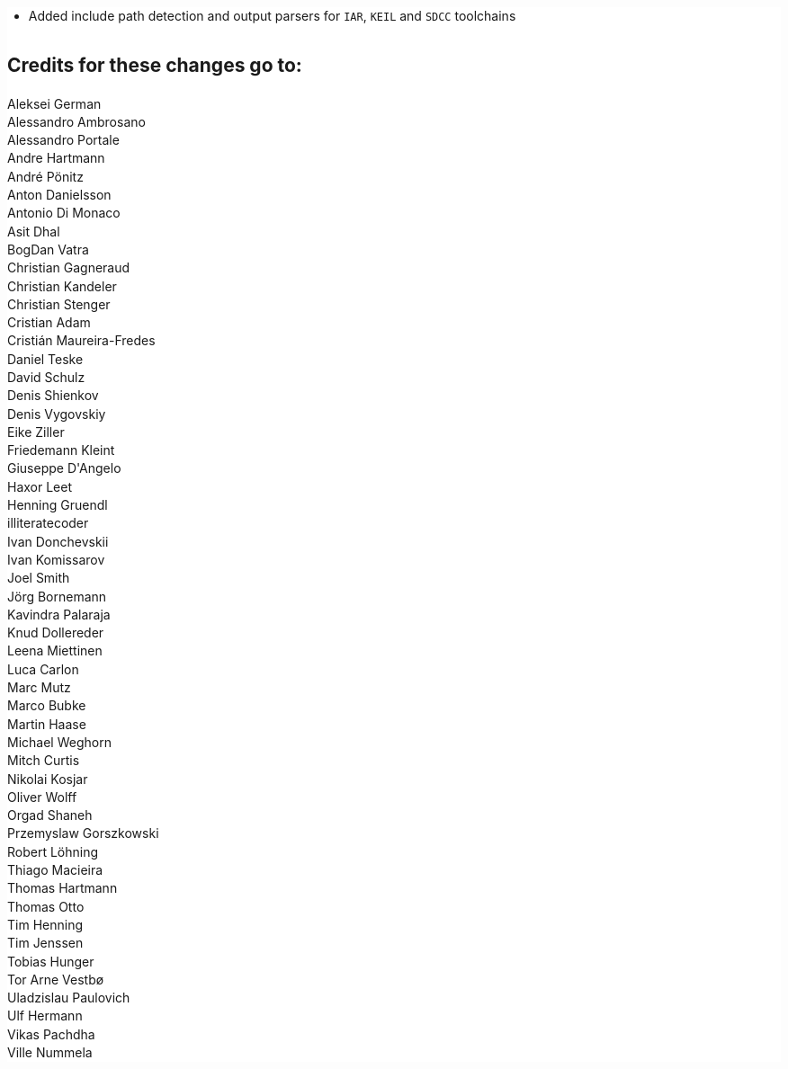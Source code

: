 * Added include path detection and output parsers for `IAR`, `KEIL` and `SDCC` toolchains

## Credits for these changes go to:
Aleksei German  
Alessandro Ambrosano  
Alessandro Portale  
Andre Hartmann  
André Pönitz  
Anton Danielsson  
Antonio Di Monaco  
Asit Dhal  
BogDan Vatra  
Christian Gagneraud  
Christian Kandeler  
Christian Stenger  
Cristian Adam  
Cristián Maureira-Fredes  
Daniel Teske  
David Schulz  
Denis Shienkov  
Denis Vygovskiy  
Eike Ziller  
Friedemann Kleint  
Giuseppe D'Angelo  
Haxor Leet  
Henning Gruendl  
illiteratecoder  
Ivan Donchevskii  
Ivan Komissarov  
Joel Smith  
Jörg Bornemann  
Kavindra Palaraja  
Knud Dollereder  
Leena Miettinen  
Luca Carlon  
Marc Mutz  
Marco Bubke  
Martin Haase  
Michael Weghorn  
Mitch Curtis  
Nikolai Kosjar  
Oliver Wolff  
Orgad Shaneh  
Przemyslaw Gorszkowski  
Robert Löhning  
Thiago Macieira  
Thomas Hartmann  
Thomas Otto  
Tim Henning  
Tim Jenssen  
Tobias Hunger  
Tor Arne Vestbø  
Uladzislau Paulovich  
Ulf Hermann  
Vikas Pachdha  
Ville Nummela  
